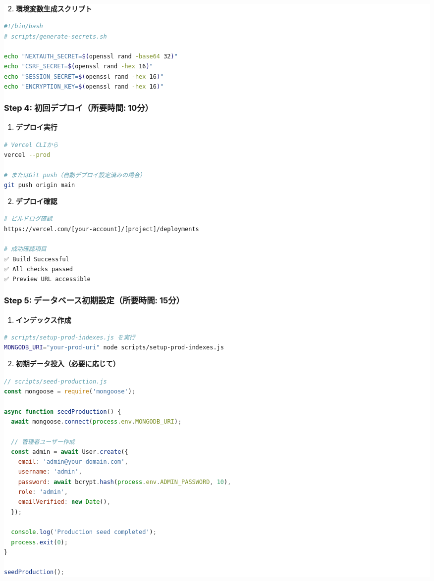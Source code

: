2. **環境変数生成スクリプト**
```bash
#!/bin/bash
# scripts/generate-secrets.sh

echo "NEXTAUTH_SECRET=$(openssl rand -base64 32)"
echo "CSRF_SECRET=$(openssl rand -hex 16)"
echo "SESSION_SECRET=$(openssl rand -hex 16)"
echo "ENCRYPTION_KEY=$(openssl rand -hex 16)"
```

### Step 4: 初回デプロイ（所要時間: 10分）

1. **デプロイ実行**
```bash
# Vercel CLIから
vercel --prod

# またはGit push（自動デプロイ設定済みの場合）
git push origin main
```

2. **デプロイ確認**
```bash
# ビルドログ確認
https://vercel.com/[your-account]/[project]/deployments

# 成功確認項目
✅ Build Successful
✅ All checks passed
✅ Preview URL accessible
```

### Step 5: データベース初期設定（所要時間: 15分）

1. **インデックス作成**
```bash
# scripts/setup-prod-indexes.js を実行
MONGODB_URI="your-prod-uri" node scripts/setup-prod-indexes.js
```

2. **初期データ投入（必要に応じて）**
```javascript
// scripts/seed-production.js
const mongoose = require('mongoose');

async function seedProduction() {
  await mongoose.connect(process.env.MONGODB_URI);
  
  // 管理者ユーザー作成
  const admin = await User.create({
    email: 'admin@your-domain.com',
    username: 'admin',
    password: await bcrypt.hash(process.env.ADMIN_PASSWORD, 10),
    role: 'admin',
    emailVerified: new Date(),
  });
  
  console.log('Production seed completed');
  process.exit(0);
}

seedProduction();
```
